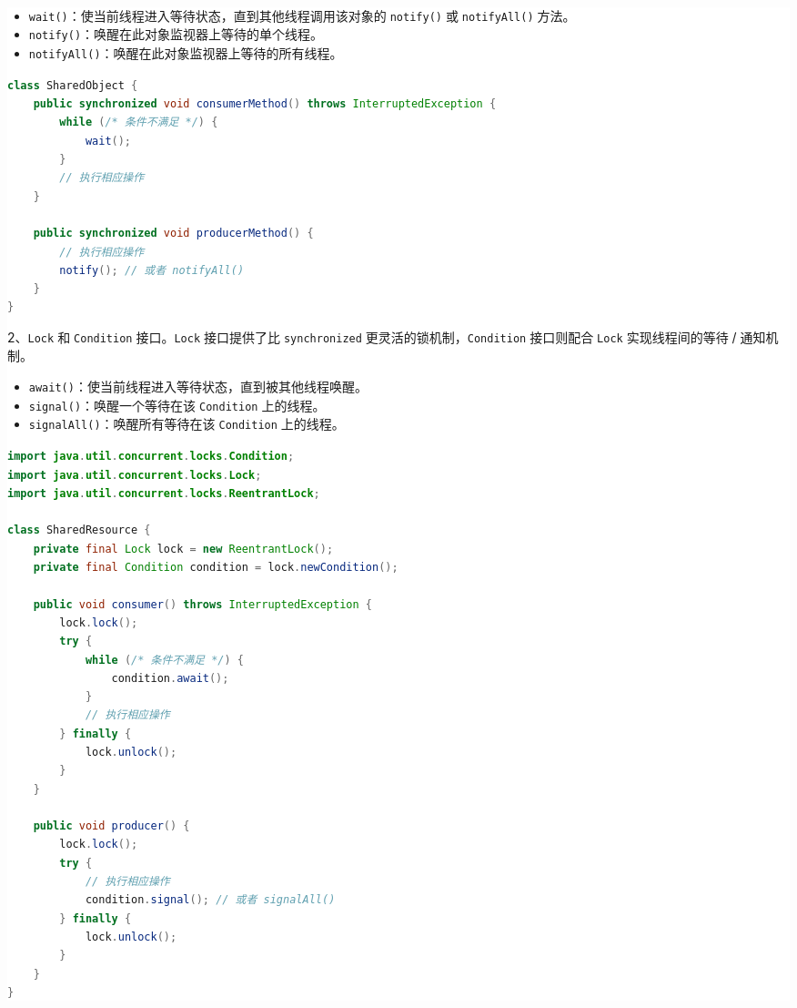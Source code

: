 - `wait()`：使当前线程进入等待状态，直到其他线程调用该对象的 `notify()` 或 `notifyAll()` 方法。
- `notify()`：唤醒在此对象监视器上等待的单个线程。
- `notifyAll()`：唤醒在此对象监视器上等待的所有线程。

```java
class SharedObject {
    public synchronized void consumerMethod() throws InterruptedException {
        while (/* 条件不满足 */) {
            wait();
        }
        // 执行相应操作
    }

    public synchronized void producerMethod() {
        // 执行相应操作
        notify(); // 或者 notifyAll()
    }
}
```

2、`Lock` 和 `Condition` 接口。`Lock` 接口提供了比 `synchronized` 更灵活的锁机制，`Condition` 接口则配合 `Lock` 实现线程间的等待 / 通知机制。

- `await()`：使当前线程进入等待状态，直到被其他线程唤醒。
- `signal()`：唤醒一个等待在该 `Condition` 上的线程。
- `signalAll()`：唤醒所有等待在该 `Condition` 上的线程。

```java
import java.util.concurrent.locks.Condition;
import java.util.concurrent.locks.Lock;
import java.util.concurrent.locks.ReentrantLock;

class SharedResource {
    private final Lock lock = new ReentrantLock();
    private final Condition condition = lock.newCondition();

    public void consumer() throws InterruptedException {
        lock.lock();
        try {
            while (/* 条件不满足 */) {
                condition.await();
            }
            // 执行相应操作
        } finally {
            lock.unlock();
        }
    }

    public void producer() {
        lock.lock();
        try {
            // 执行相应操作
            condition.signal(); // 或者 signalAll()
        } finally {
            lock.unlock();
        }
    }
}
```
